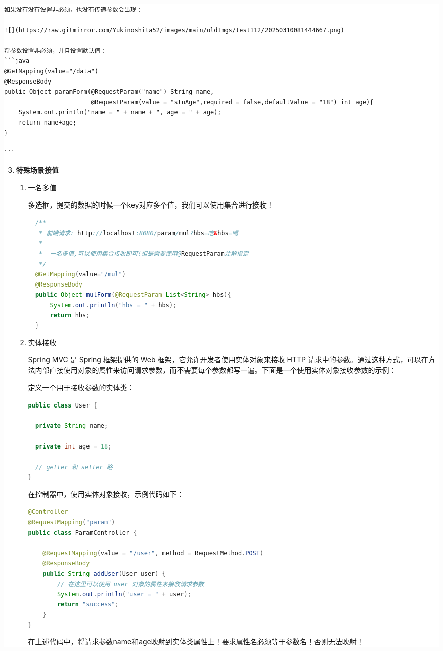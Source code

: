     如果没有没有设置非必须，也没有传递参数会出现：

    ![](https://raw.gitmirror.com/Yukinoshita52/images/main/oldImgs/test112/20250310081444667.png)

    将参数设置非必须，并且设置默认值：
    ```java
    @GetMapping(value="/data")
    @ResponseBody
    public Object paramForm(@RequestParam("name") String name, 
                            @RequestParam(value = "stuAge",required = false,defaultValue = "18") int age){
        System.out.println("name = " + name + ", age = " + age);
        return name+age;
    }
    
    ```
3.  **特殊场景接值**
    1.  一名多值

        多选框，提交的数据的时候一个key对应多个值，我们可以使用集合进行接收！
        ```java
          /**
           * 前端请求: http://localhost:8080/param/mul?hbs=吃&hbs=喝
           *
           *  一名多值,可以使用集合接收即可!但是需要使用@RequestParam注解指定
           */
          @GetMapping(value="/mul")
          @ResponseBody
          public Object mulForm(@RequestParam List<String> hbs){
              System.out.println("hbs = " + hbs);
              return hbs;
          }
        ```
    2.  实体接收

        Spring MVC 是 Spring 框架提供的 Web 框架，它允许开发者使用实体对象来接收 HTTP 请求中的参数。通过这种方式，可以在方法内部直接使用对象的属性来访问请求参数，而不需要每个参数都写一遍。下面是一个使用实体对象接收参数的示例：

        定义一个用于接收参数的实体类：
        ```java
        public class User {
        
          private String name;
        
          private int age = 18;
        
          // getter 和 setter 略
        }
        ```
        在控制器中，使用实体对象接收，示例代码如下：
        ```java
        @Controller
        @RequestMapping("param")
        public class ParamController {
        
            @RequestMapping(value = "/user", method = RequestMethod.POST)
            @ResponseBody
            public String addUser(User user) {
                // 在这里可以使用 user 对象的属性来接收请求参数
                System.out.println("user = " + user);
                return "success";
            }
        }
        ```
        在上述代码中，将请求参数name和age映射到实体类属性上！要求属性名必须等于参数名！否则无法映射！
